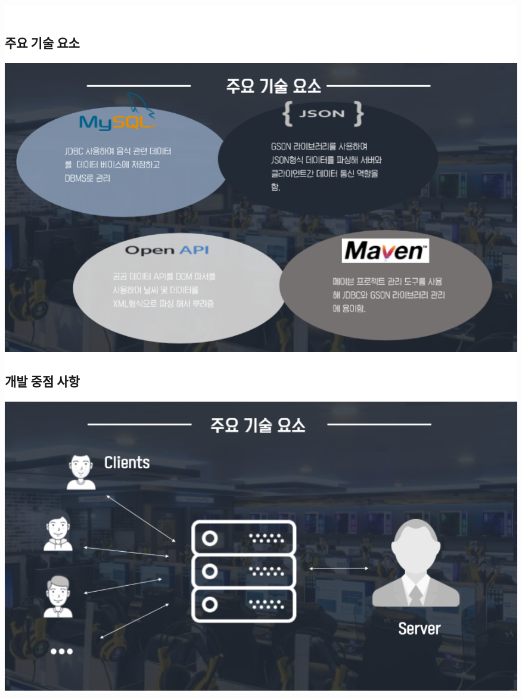 <br/>

주요 기술 요소
---
<img src="markdown/img/Main_technical_element.png" width=1000 >

<br/>

개발 중점 사항
---
<img src="markdown/img/Development_Focus.png" width=1000 >
